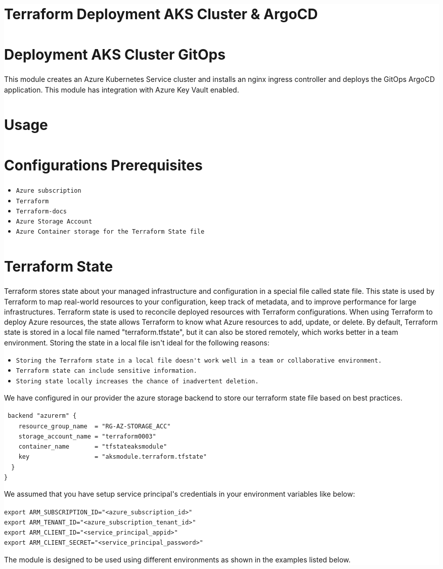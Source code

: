 # Terraform Deployment AKS Cluster & ArgoCD
# Deployment AKS Cluster GitOps

This module creates an Azure Kubernetes Service cluster and installs an nginx ingress controller and deploys the GitOps ArgoCD application.
This module has integration with Azure Key Vault enabled.

# Usage

# Configurations Prerequisites

* `Azure subscription`
* `Terraform`
* `Terraform-docs`
* `Azure Storage Account`
* `Azure Container storage for the Terraform State file`

# Terraform State
Terraform stores state about your managed infrastructure and configuration in a special file called state file. This state is used by Terraform to map real-world resources to your configuration, keep track of metadata, and to improve performance for large infrastructures. Terraform state is used to reconcile deployed resources with Terraform configurations. When using Terraform to deploy Azure resources, the state allows Terraform to know what Azure resources to add, update, or delete. By default, Terraform state is stored in a local file named "terraform.tfstate", but it can also be stored remotely, which works better in a team environment. Storing the state in a local file isn't ideal for the following reasons:

* `Storing the Terraform state in a local file doesn't work well in a team or collaborative environment.`
* `Terraform state can include sensitive information.`
* `Storing state locally increases the chance of inadvertent deletion.`

We have configured in our provider the azure storage backend to store our terraform state file based on best practices.

```hcl
 backend "azurerm" {
    resource_group_name  = "RG-AZ-STORAGE_ACC"
    storage_account_name = "terraform0003"
    container_name       = "tfstateaksmodule"
    key                  = "aksmodule.terraform.tfstate"
  }
}
```


We assumed that you have setup service principal's credentials in your environment variables like below:
```shell
export ARM_SUBSCRIPTION_ID="<azure_subscription_id>"
export ARM_TENANT_ID="<azure_subscription_tenant_id>"
export ARM_CLIENT_ID="<service_principal_appid>"
export ARM_CLIENT_SECRET="<service_principal_password>"
```
The module is designed to be used using different environments as shown in the examples listed below.
